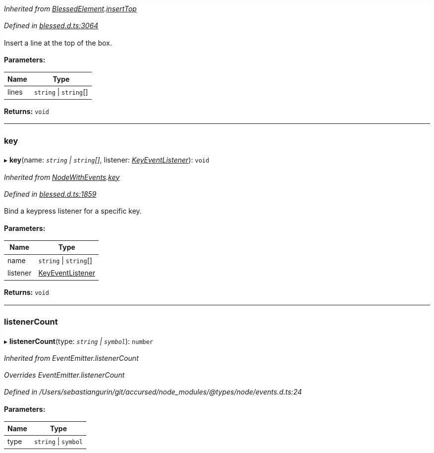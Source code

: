 *Inherited from [BlessedElement](api-classes-blessed-d-widgets.blessedelement.md).[insertTop](api-classes-blessed-d-widgets.blessedelement.md#inserttop)*

*Defined in [blessed.d.ts:3064](https://github.com/cancerberoSgx/accursed/blob/7a42e78/src/declarations/blessed.d.ts#L3064)*

Insert a line at the top of the box.

**Parameters:**

| Name | Type |
| ------ | ------ |
| lines | `string` \| `string`[] |

**Returns:** `void`

___
<a id="key"></a>

###  key

▸ **key**(name: *`string` \| `string`[]*, listener: *[KeyEventListener](api-modules-blessed-d-widgets.md#keyeventlistener)*): `void`

*Inherited from [NodeWithEvents](api-classes-blessed-d-widgets.nodewithevents.md).[key](api-classes-blessed-d-widgets.nodewithevents.md#key)*

*Defined in [blessed.d.ts:1859](https://github.com/cancerberoSgx/accursed/blob/7a42e78/src/declarations/blessed.d.ts#L1859)*

Bind a keypress listener for a specific key.

**Parameters:**

| Name | Type |
| ------ | ------ |
| name | `string` \| `string`[] |
| listener | [KeyEventListener](api-modules-blessed-d-widgets.md#keyeventlistener) |

**Returns:** `void`

___
<a id="listenercount"></a>

###  listenerCount

▸ **listenerCount**(type: *`string` \| `symbol`*): `number`

*Inherited from EventEmitter.listenerCount*

*Overrides EventEmitter.listenerCount*

*Defined in /Users/sebastiangurin/git/accursed/node_modules/@types/node/events.d.ts:24*

**Parameters:**

| Name | Type |
| ------ | ------ |
| type | `string` \| `symbol` |
